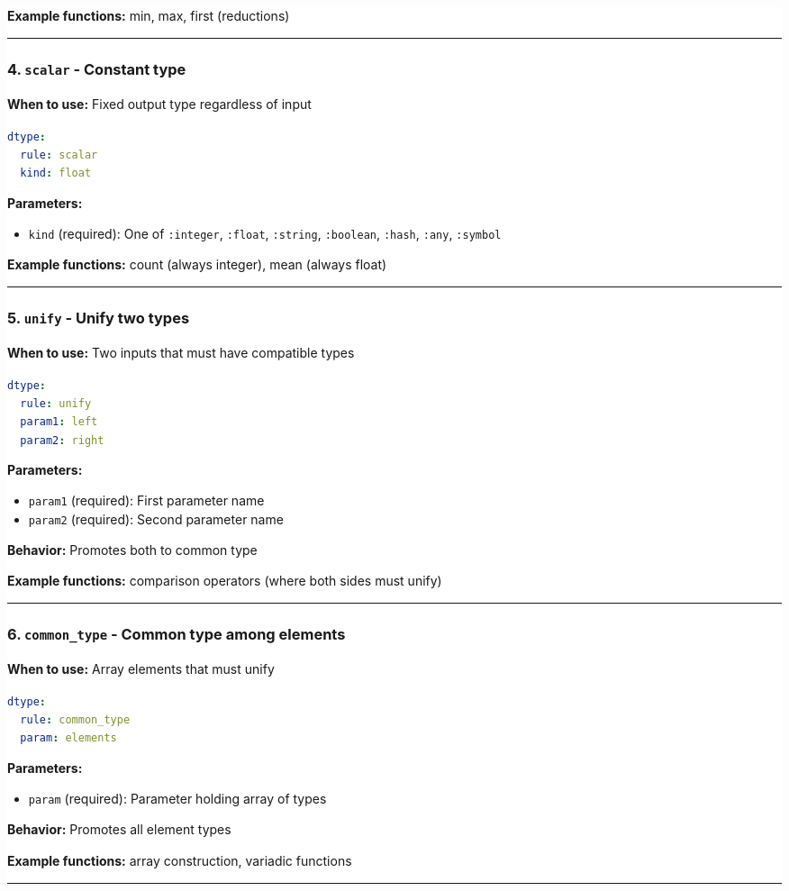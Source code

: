 **Example functions:** min, max, first (reductions)

---

### 4. `scalar` - Constant type

**When to use:** Fixed output type regardless of input

```yaml
dtype:
  rule: scalar
  kind: float
```

**Parameters:**
- `kind` (required): One of `:integer`, `:float`, `:string`, `:boolean`, `:hash`, `:any`, `:symbol`

**Example functions:** count (always integer), mean (always float)

---

### 5. `unify` - Unify two types

**When to use:** Two inputs that must have compatible types

```yaml
dtype:
  rule: unify
  param1: left
  param2: right
```

**Parameters:**
- `param1` (required): First parameter name
- `param2` (required): Second parameter name

**Behavior:** Promotes both to common type

**Example functions:** comparison operators (where both sides must unify)

---

### 6. `common_type` - Common type among elements

**When to use:** Array elements that must unify

```yaml
dtype:
  rule: common_type
  param: elements
```

**Parameters:**
- `param` (required): Parameter holding array of types

**Behavior:** Promotes all element types

**Example functions:** array construction, variadic functions

---